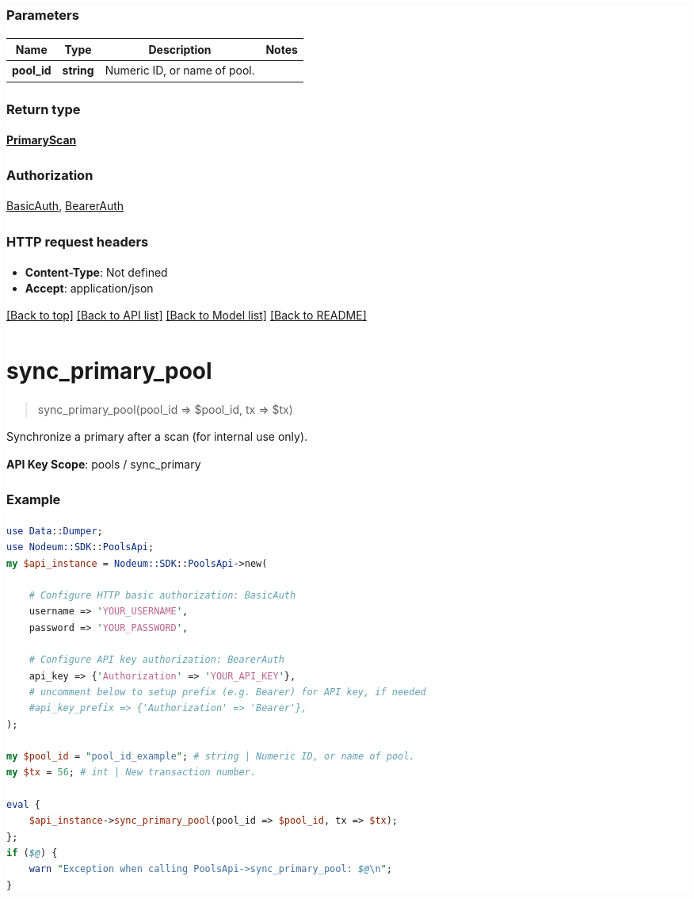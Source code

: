 ### Parameters

Name | Type | Description  | Notes
------------- | ------------- | ------------- | -------------
 **pool_id** | **string**| Numeric ID, or name of pool. | 

### Return type

[**PrimaryScan**](PrimaryScan.md)

### Authorization

[BasicAuth](../README.md#BasicAuth), [BearerAuth](../README.md#BearerAuth)

### HTTP request headers

 - **Content-Type**: Not defined
 - **Accept**: application/json

[[Back to top]](#) [[Back to API list]](../README.md#documentation-for-api-endpoints) [[Back to Model list]](../README.md#documentation-for-models) [[Back to README]](../README.md)

# **sync_primary_pool**
> sync_primary_pool(pool_id => $pool_id, tx => $tx)

Synchronize a primary after a scan (for internal use only).

**API Key Scope**: pools / sync_primary

### Example 
```perl
use Data::Dumper;
use Nodeum::SDK::PoolsApi;
my $api_instance = Nodeum::SDK::PoolsApi->new(

    # Configure HTTP basic authorization: BasicAuth
    username => 'YOUR_USERNAME',
    password => 'YOUR_PASSWORD',
    
    # Configure API key authorization: BearerAuth
    api_key => {'Authorization' => 'YOUR_API_KEY'},
    # uncomment below to setup prefix (e.g. Bearer) for API key, if needed
    #api_key_prefix => {'Authorization' => 'Bearer'},
);

my $pool_id = "pool_id_example"; # string | Numeric ID, or name of pool.
my $tx = 56; # int | New transaction number.

eval { 
    $api_instance->sync_primary_pool(pool_id => $pool_id, tx => $tx);
};
if ($@) {
    warn "Exception when calling PoolsApi->sync_primary_pool: $@\n";
}
```

